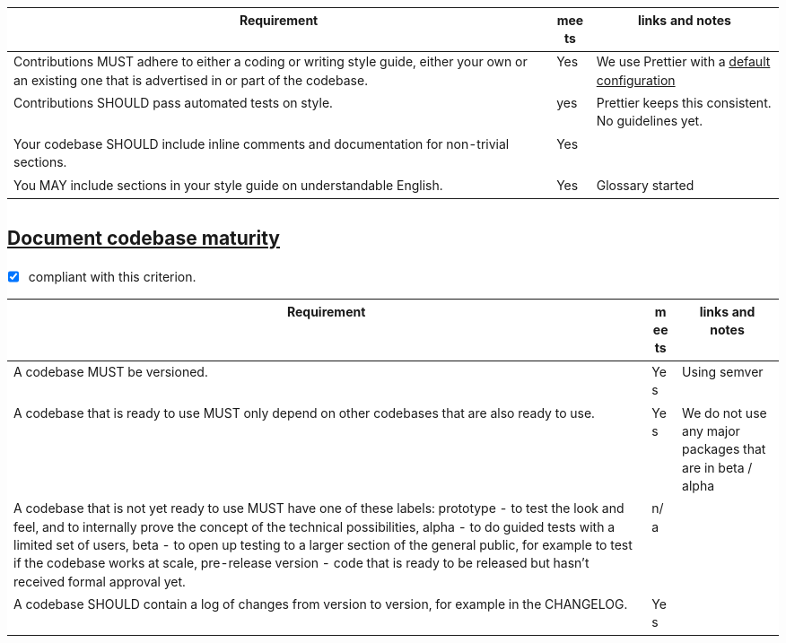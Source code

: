 | Requirement                                                                                                                                            | meets | links and notes                                                                                                                         |
| ------------------------------------------------------------------------------------------------------------------------------------------------------ | ----- | --------------------------------------------------------------------------------------------------------------------------------------- |
| Contributions MUST adhere to either a coding or writing style guide, either your own or an existing one that is advertised in or part of the codebase. | Yes   | We use Prettier with a [default configuration](https://github.com/Provincie-Zuid-Holland/Omgevingsbeleid-Frontend/blob/dev/.prettierrc) |
| Contributions SHOULD pass automated tests on style.                                                                                                    | yes   | Prettier keeps this consistent. No guidelines yet.                                                                                      |
| Your codebase SHOULD include inline comments and documentation for non-trivial sections.                                                               | Yes   |
| You MAY include sections in your style guide on understandable English.                                                                                | Yes   | Glossary started                                                                                                                        |

## [Document codebase maturity](https://standard.publiccode.net/criteria/document-maturity.html)

-   [x] compliant with this criterion.

| Requirement                                                                                                                                                                                                                                                                                                                                                                                                                                                         | meets | links and notes                                           |
| ------------------------------------------------------------------------------------------------------------------------------------------------------------------------------------------------------------------------------------------------------------------------------------------------------------------------------------------------------------------------------------------------------------------------------------------------------------------- | ----- | --------------------------------------------------------- |
| A codebase MUST be versioned.                                                                                                                                                                                                                                                                                                                                                                                                                                       | Yes   | Using semver                                              |
| A codebase that is ready to use MUST only depend on other codebases that are also ready to use.                                                                                                                                                                                                                                                                                                                                                                     | Yes   | We do not use any major packages that are in beta / alpha |
| A codebase that is not yet ready to use MUST have one of these labels: prototype - to test the look and feel, and to internally prove the concept of the technical possibilities, alpha - to do guided tests with a limited set of users, beta - to open up testing to a larger section of the general public, for example to test if the codebase works at scale, pre-release version - code that is ready to be released but hasn’t received formal approval yet. | n/a   |
| A codebase SHOULD contain a log of changes from version to version, for example in the CHANGELOG.                                                                                                                                                                                                                                                                                                                                                                   | Yes   |
